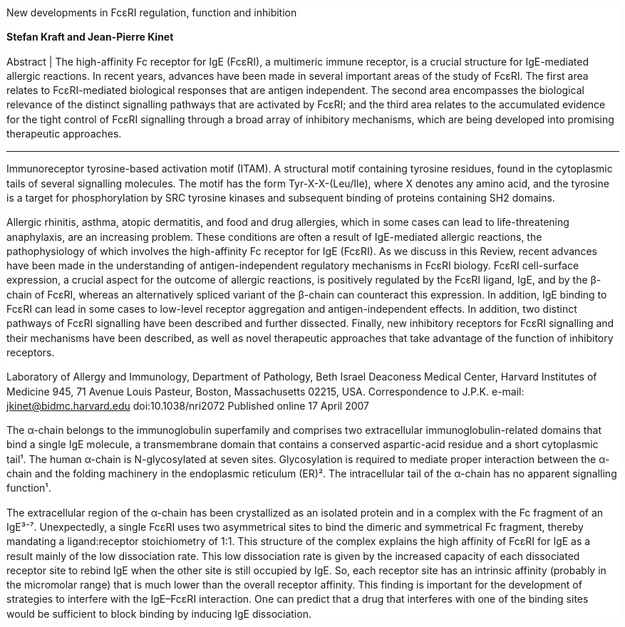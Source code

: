 
New developments in FcεRI regulation, function and inhibition

**Stefan Kraft and Jean-Pierre Kinet**

Abstract | The high-affinity Fc receptor for IgE (FcεRI), a multimeric immune receptor, is a crucial structure for IgE-mediated allergic reactions. In recent years, advances have been made in several important areas of the study of FcεRI. The first area relates to FcεRI-mediated biological responses that are antigen independent. The second area encompasses the biological relevance of the distinct signalling pathways that are activated by FcεRI; and the third area relates to the accumulated evidence for the tight control of FcεRI signalling through a broad array of inhibitory mechanisms, which are being developed into promising therapeutic approaches.

---

Immunoreceptor tyrosine-based activation motif (ITAM). A structural motif containing tyrosine residues, found in the cytoplasmic tails of several signalling molecules. The motif has the form Tyr-X-X-(Leu/Ile), where X denotes any amino acid, and the tyrosine is a target for phosphorylation by SRC tyrosine kinases and subsequent binding of proteins containing SH2 domains.

Allergic rhinitis, asthma, atopic dermatitis, and food and drug allergies, which in some cases can lead to life-threatening anaphylaxis, are an increasing problem. These conditions are often a result of IgE-mediated allergic reactions, the pathophysiology of which involves the high-affinity Fc receptor for IgE (FcεRI). As we discuss in this Review, recent advances have been made in the understanding of antigen-independent regulatory mechanisms in FcεRI biology. FcεRI cell-surface expression, a crucial aspect for the outcome of allergic reactions, is positively regulated by the FcεRI ligand, IgE, and by the β-chain of FcεRI, whereas an alternatively spliced variant of the β-chain can counteract this expression. In addition, IgE binding to FcεRI can lead in some cases to low-level receptor aggregation and antigen-independent effects. In addition, two distinct pathways of FcεRI signalling have been described and further dissected. Finally, new inhibitory receptors for FcεRI signalling and their mechanisms have been described, as well as novel therapeutic approaches that take advantage of the function of inhibitory receptors.

Laboratory of Allergy and Immunology, Department of Pathology, Beth Israel Deaconess Medical Center, Harvard Institutes of Medicine 945, 71 Avenue Louis Pasteur, Boston, Massachusetts 02215, USA. Correspondence to J.P.K. e-mail: jkinet@bidmc.harvard.edu doi:10.1038/nri2072 Published online 17 April 2007

The α-chain belongs to the immunoglobulin superfamily and comprises two extracellular immunoglobulin-related domains that bind a single IgE molecule, a transmembrane domain that contains a conserved aspartic-acid residue and a short cytoplasmic tail¹. The human α-chain is N-glycosylated at seven sites. Glycosylation is required to mediate proper interaction between the α-chain and the folding machinery in the endoplasmic reticulum (ER)². The intracellular tail of the α-chain has no apparent signalling function¹.

The extracellular region of the α-chain has been crystallized as an isolated protein and in a complex with the Fc fragment of an IgE³⁻⁷. Unexpectedly, a single FcεRI uses two asymmetrical sites to bind the dimeric and symmetrical Fc fragment, thereby mandating a ligand:receptor stoichiometry of 1:1. This structure of the complex explains the high affinity of FcεRI for IgE as a result mainly of the low dissociation rate. This low dissociation rate is given by the increased capacity of each dissociated receptor site to rebind IgE when the other site is still occupied by IgE. So, each receptor site has an intrinsic affinity (probably in the micromolar range) that is much lower than the overall receptor affinity. This finding is important for the development of strategies to interfere with the IgE–FcεRI interaction. One can predict that a drug that interferes with one of the binding sites would be sufficient to block binding by inducing IgE dissociation.
